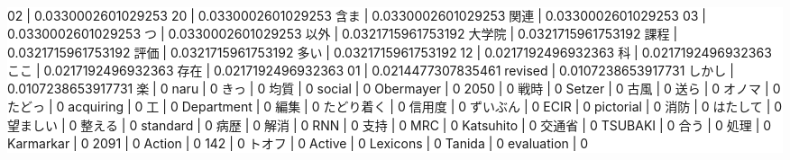 02 | 0.0330002601029253
20 | 0.0330002601029253
含ま | 0.0330002601029253
関連 | 0.0330002601029253
03 | 0.0330002601029253
つ | 0.0330002601029253
以外 | 0.0321715961753192
大学院 | 0.0321715961753192
課程 | 0.0321715961753192
評価 | 0.0321715961753192
多い | 0.0321715961753192
12 | 0.0217192496932363
科 | 0.0217192496932363
ここ | 0.0217192496932363
存在 | 0.0217192496932363
01 | 0.0214477307835461
revised | 0.0107238653917731
しかし | 0.0107238653917731
楽 | 0
naru | 0
きっ | 0
均質 | 0
social | 0
Obermayer | 0
2050 | 0
戦時 | 0
Setzer | 0
古風 | 0
送ら | 0
オノマ | 0
たどっ | 0
acquiring | 0
工 | 0
Department | 0
編集 | 0
たどり着く | 0
信用度 | 0
ずいぶん | 0
ECIR | 0
pictorial | 0
消防 | 0
はたして | 0
望ましい | 0
整える | 0
standard | 0
病歴 | 0
解消 | 0
RNN | 0
支持 | 0
MRC | 0
Katsuhito | 0
交通省 | 0
TSUBAKI | 0
合う | 0
処理 | 0
Karmarkar | 0
2091 | 0
Action | 0
142 | 0
トオフ | 0
Active | 0
Lexicons | 0
Tanida | 0
evaluation | 0